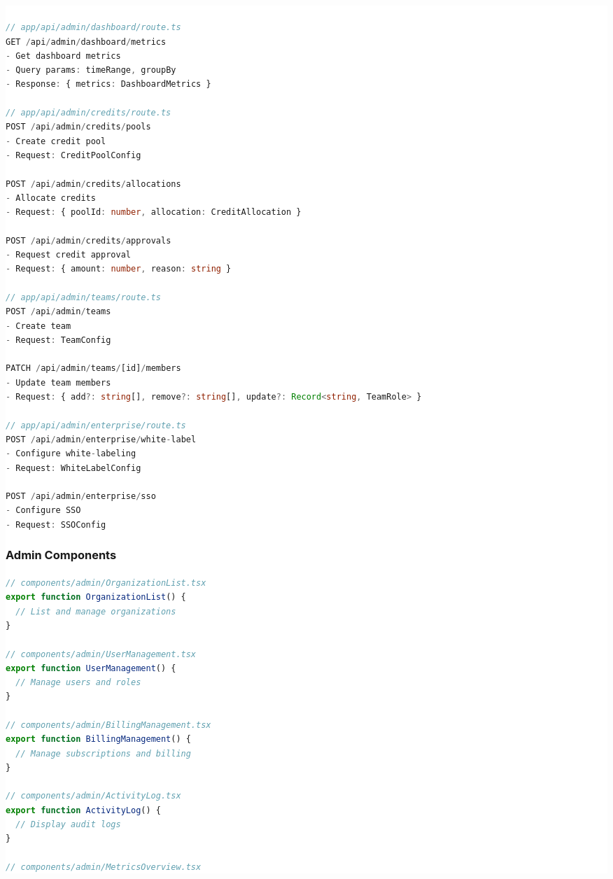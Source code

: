 ```typescript

// app/api/admin/dashboard/route.ts
GET /api/admin/dashboard/metrics
- Get dashboard metrics
- Query params: timeRange, groupBy
- Response: { metrics: DashboardMetrics }

// app/api/admin/credits/route.ts
POST /api/admin/credits/pools
- Create credit pool
- Request: CreditPoolConfig

POST /api/admin/credits/allocations
- Allocate credits
- Request: { poolId: number, allocation: CreditAllocation }

POST /api/admin/credits/approvals
- Request credit approval
- Request: { amount: number, reason: string }

// app/api/admin/teams/route.ts
POST /api/admin/teams
- Create team
- Request: TeamConfig

PATCH /api/admin/teams/[id]/members
- Update team members
- Request: { add?: string[], remove?: string[], update?: Record<string, TeamRole> }

// app/api/admin/enterprise/route.ts
POST /api/admin/enterprise/white-label
- Configure white-labeling
- Request: WhiteLabelConfig

POST /api/admin/enterprise/sso
- Configure SSO
- Request: SSOConfig
```

### Admin Components

```typescript
// components/admin/OrganizationList.tsx
export function OrganizationList() {
  // List and manage organizations
}

// components/admin/UserManagement.tsx
export function UserManagement() {
  // Manage users and roles
}

// components/admin/BillingManagement.tsx
export function BillingManagement() {
  // Manage subscriptions and billing
}

// components/admin/ActivityLog.tsx
export function ActivityLog() {
  // Display audit logs
}

// components/admin/MetricsOverview.tsx
```